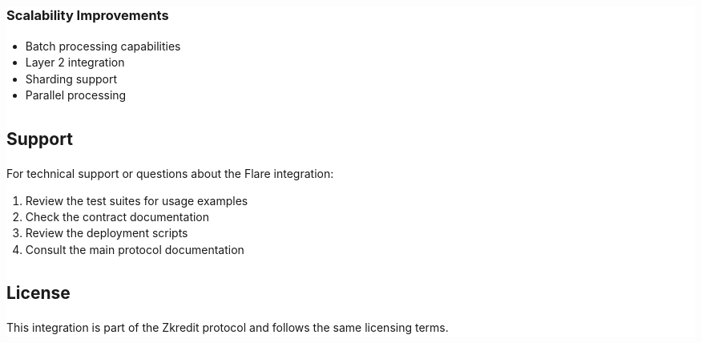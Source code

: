 ### Scalability Improvements
- Batch processing capabilities
- Layer 2 integration
- Sharding support
- Parallel processing

## Support

For technical support or questions about the Flare integration:

1. Review the test suites for usage examples
2. Check the contract documentation
3. Review the deployment scripts
4. Consult the main protocol documentation

## License

This integration is part of the Zkredit protocol and follows the same licensing terms.
